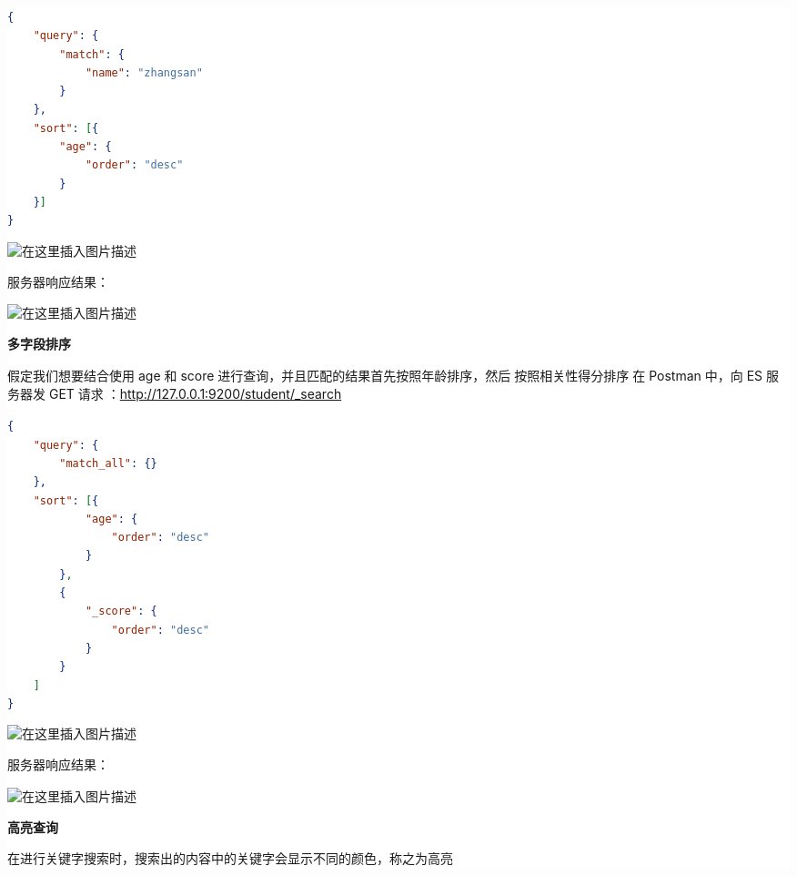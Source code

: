 ```json
{
	"query": {
		"match": {
			"name": "zhangsan"
		}
	},
	"sort": [{
		"age": {
			"order": "desc"
		}
	}]
}
```

![在这里插入图片描述](https://img-blog.csdnimg.cn/784ff95dd2b847079a7b182950e8cd09.png?x-oss-process=image/watermark,type_d3F5LXplbmhlaQ,shadow_50,text_Q1NETiBA5bq35bCP5bqE,size_20,color_FFFFFF,t_70,g_se,x_16)

服务器响应结果：

![在这里插入图片描述](https://img-blog.csdnimg.cn/5321509826d24f208132b7f46ce4ab0d.png?x-oss-process=image/watermark,type_d3F5LXplbmhlaQ,shadow_50,text_Q1NETiBA5bq35bCP5bqE,size_20,color_FFFFFF,t_70,g_se,x_16)

**多字段排序**

假定我们想要结合使用 age 和 score 进行查询，并且匹配的结果首先按照年龄排序，然后 按照相关性得分排序 在 Postman 中，向 ES 服务器发 GET 请求 ：http://127.0.0.1:9200/student/_search

```json
{
	"query": {
		"match_all": {}
	},
	"sort": [{
			"age": {
				"order": "desc"
			}
		},
		{
			"_score": {
				"order": "desc"
			}
		}
	]
}
```

![在这里插入图片描述](https://img-blog.csdnimg.cn/ff74f182dde64bfb9c894d0c118dbcaf.png?x-oss-process=image/watermark,type_d3F5LXplbmhlaQ,shadow_50,text_Q1NETiBA5bq35bCP5bqE,size_20,color_FFFFFF,t_70,g_se,x_16)

服务器响应结果：

![在这里插入图片描述](https://img-blog.csdnimg.cn/d7e7c95ad0cc4c0b9028c5d887979abc.png?x-oss-process=image/watermark,type_d3F5LXplbmhlaQ,shadow_50,text_Q1NETiBA5bq35bCP5bqE,size_20,color_FFFFFF,t_70,g_se,x_16)

**高亮查询**

在进行关键字搜索时，搜索出的内容中的关键字会显示不同的颜色，称之为高亮
